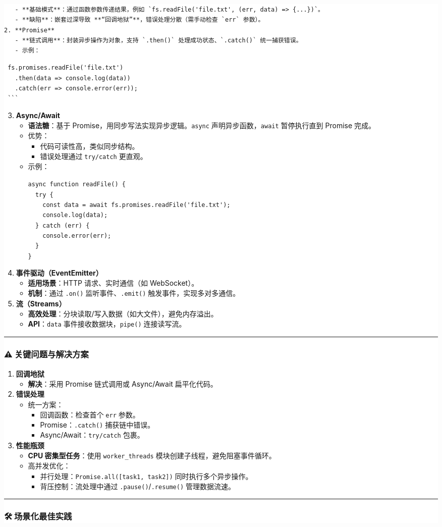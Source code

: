 ```
   - **基础模式**：通过函数参数传递结果，例如 `fs.readFile('file.txt', (err, data) => {...})`。
   - **缺陷**：嵌套过深导致 **“回调地狱”**，错误处理分散（需手动检查 `err` 参数）。
2. **Promise**
   - **链式调用**：封装异步操作为对象，支持 `.then()` 处理成功状态、`.catch()` 统一捕获错误。
   - 示例：
```
     fs.promises.readFile('file.txt')
       .then(data => console.log(data))
       .catch(err => console.error(err));
     ```
3. **Async/Await**
   - **语法糖**：基于 Promise，用同步写法实现异步逻辑。`async` 声明异步函数，`await` 暂停执行直到 Promise 完成。
   - 优势：
     - 代码可读性高，类似同步结构。
     - 错误处理通过 `try/catch` 更直观。
   - 示例：
     ```
     async function readFile() {
       try {
         const data = await fs.promises.readFile('file.txt');
         console.log(data);
       } catch (err) {
         console.error(err);
       }
     }
     ```
4. **事件驱动（EventEmitter）**
   - **适用场景**：HTTP 请求、实时通信（如 WebSocket）。
   - **机制**：通过 `.on()` 监听事件、`.emit()` 触发事件，实现多对多通信。
5. **流（Streams）**
   - **高效处理**：分块读取/写入数据（如大文件），避免内存溢出。
   - **API**：`data` 事件接收数据块，`pipe()` 连接读写流。


------
### ⚠️ **关键问题与解决方案**

1. **回调地狱**
   - **解决**：采用 Promise 链式调用或 Async/Await 扁平化代码。
2. **错误处理**
   - 统一方案：
     - 回调函数：检查首个 `err` 参数。
     - Promise：`.catch()` 捕获链中错误。
     - Async/Await：`try/catch` 包裹。
3. **性能瓶颈**
   - **CPU 密集型任务**：使用 `worker_threads` 模块创建子线程，避免阻塞事件循环。
   - 高并发优化：
     - 并行处理：`Promise.all([task1, task2])` 同时执行多个异步操作。
     - 背压控制：流处理中通过 `.pause()`/`.resume()` 管理数据流速。


------
### 🛠️ **场景化最佳实践**
